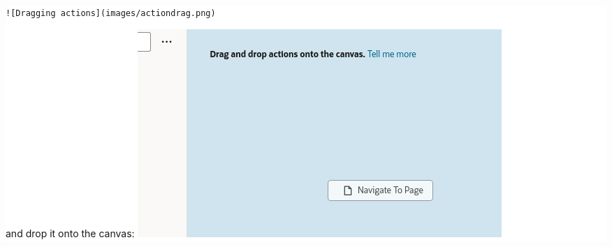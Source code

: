 	![Dragging actions](images/actiondrag.png)
  and drop it onto the canvas:
	![Dropping actions](images/actiondrop.png)
